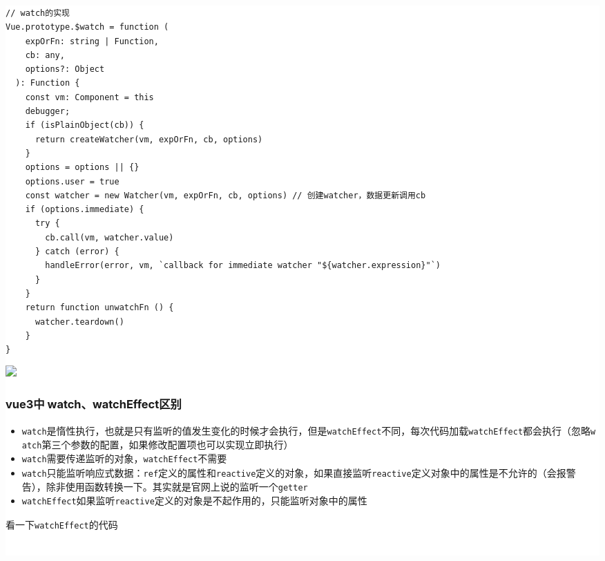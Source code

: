     // watch的实现
    Vue.prototype.$watch = function (
        expOrFn: string | Function,
        cb: any,
        options?: Object
      ): Function {
        const vm: Component = this
        debugger;
        if (isPlainObject(cb)) {
          return createWatcher(vm, expOrFn, cb, options)
        }
        options = options || {}
        options.user = true
        const watcher = new Watcher(vm, expOrFn, cb, options) // 创建watcher，数据更新调用cb
        if (options.immediate) {
          try {
            cb.call(vm, watcher.value)
          } catch (error) {
            handleError(error, vm, `callback for immediate watcher "${watcher.expression}"`)
          }
        }
        return function unwatchFn () {
          watcher.teardown()
        }
    }


![](https://www.123fe.net/fe-api/uploads/2022/08/a263c317b0cb2793.png)

### vue3中 watch、watchEffect区别

  * `watch`是惰性执行，也就是只有监听的值发生变化的时候才会执行，但是`watchEffect`不同，每次代码加载`watchEffect`都会执行（忽略`watch`第三个参数的配置，如果修改配置项也可以实现立即执行）
  * `watch`需要传递监听的对象，`watchEffect`不需要
  * `watch`只能监听响应式数据：`ref`定义的属性和`reactive`定义的对象，如果直接监听`reactive`定义对象中的属性是不允许的（会报警告），除非使用函数转换一下。其实就是官网上说的监听一个`getter`
  * `watchEffect`如果监听`reactive`定义的对象是不起作用的，只能监听对象中的属性

看一下`watchEffect`的代码


​    
    <template>
    <div>
      请输入firstName：
      <input type="text" v-model="firstName">
    </div>
    <div>
      请输入lastName：
      <input type="text" v-model="lastName">
    </div>
    <div>
      请输入obj.text：
      <input type="text" v-model="obj.text">
    </div>
     <div>
     【obj.text】 {{obj.text}}
     </div>
    </template>
    